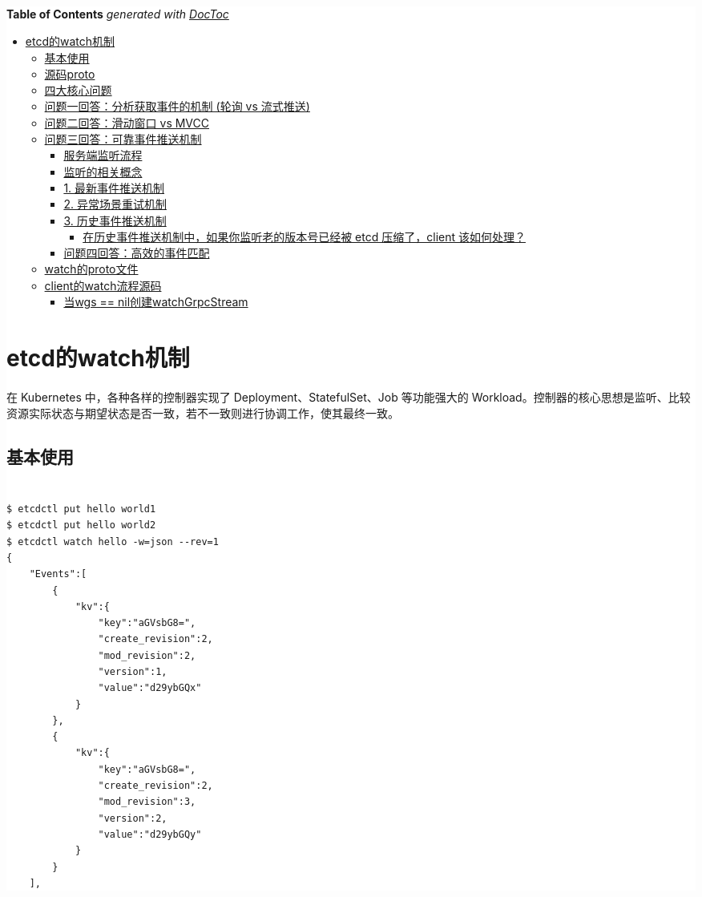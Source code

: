 

**Table of Contents**  *generated with [DocToc](https://github.com/thlorenz/doctoc)*

- [etcd的watch机制](#etcd%E7%9A%84watch%E6%9C%BA%E5%88%B6)
  - [基本使用](#%E5%9F%BA%E6%9C%AC%E4%BD%BF%E7%94%A8)
  - [源码proto](#%E6%BA%90%E7%A0%81proto)
  - [四大核心问题](#%E5%9B%9B%E5%A4%A7%E6%A0%B8%E5%BF%83%E9%97%AE%E9%A2%98)
  - [问题一回答：分析获取事件的机制 (轮询 vs 流式推送)](#%E9%97%AE%E9%A2%98%E4%B8%80%E5%9B%9E%E7%AD%94%E5%88%86%E6%9E%90%E8%8E%B7%E5%8F%96%E4%BA%8B%E4%BB%B6%E7%9A%84%E6%9C%BA%E5%88%B6-%E8%BD%AE%E8%AF%A2-vs-%E6%B5%81%E5%BC%8F%E6%8E%A8%E9%80%81)
  - [问题二回答：滑动窗口 vs MVCC](#%E9%97%AE%E9%A2%98%E4%BA%8C%E5%9B%9E%E7%AD%94%E6%BB%91%E5%8A%A8%E7%AA%97%E5%8F%A3-vs-mvcc)
  - [问题三回答：可靠事件推送机制](#%E9%97%AE%E9%A2%98%E4%B8%89%E5%9B%9E%E7%AD%94%E5%8F%AF%E9%9D%A0%E4%BA%8B%E4%BB%B6%E6%8E%A8%E9%80%81%E6%9C%BA%E5%88%B6)
    - [服务端监听流程](#%E6%9C%8D%E5%8A%A1%E7%AB%AF%E7%9B%91%E5%90%AC%E6%B5%81%E7%A8%8B)
    - [监听的相关概念](#%E7%9B%91%E5%90%AC%E7%9A%84%E7%9B%B8%E5%85%B3%E6%A6%82%E5%BF%B5)
    - [1. 最新事件推送机制](#1-%E6%9C%80%E6%96%B0%E4%BA%8B%E4%BB%B6%E6%8E%A8%E9%80%81%E6%9C%BA%E5%88%B6)
    - [2. 异常场景重试机制](#2-%E5%BC%82%E5%B8%B8%E5%9C%BA%E6%99%AF%E9%87%8D%E8%AF%95%E6%9C%BA%E5%88%B6)
    - [3. 历史事件推送机制](#3-%E5%8E%86%E5%8F%B2%E4%BA%8B%E4%BB%B6%E6%8E%A8%E9%80%81%E6%9C%BA%E5%88%B6)
      - [在历史事件推送机制中，如果你监听老的版本号已经被 etcd 压缩了，client 该如何处理？](#%E5%9C%A8%E5%8E%86%E5%8F%B2%E4%BA%8B%E4%BB%B6%E6%8E%A8%E9%80%81%E6%9C%BA%E5%88%B6%E4%B8%AD%E5%A6%82%E6%9E%9C%E4%BD%A0%E7%9B%91%E5%90%AC%E8%80%81%E7%9A%84%E7%89%88%E6%9C%AC%E5%8F%B7%E5%B7%B2%E7%BB%8F%E8%A2%AB-etcd-%E5%8E%8B%E7%BC%A9%E4%BA%86client-%E8%AF%A5%E5%A6%82%E4%BD%95%E5%A4%84%E7%90%86)
    - [问题四回答：高效的事件匹配](#%E9%97%AE%E9%A2%98%E5%9B%9B%E5%9B%9E%E7%AD%94%E9%AB%98%E6%95%88%E7%9A%84%E4%BA%8B%E4%BB%B6%E5%8C%B9%E9%85%8D)
  - [watch的proto文件](#watch%E7%9A%84proto%E6%96%87%E4%BB%B6)
  - [client的watch流程源码](#client%E7%9A%84watch%E6%B5%81%E7%A8%8B%E6%BA%90%E7%A0%81)
    - [当wgs == nil创建watchGrpcStream](#%E5%BD%93wgs--nil%E5%88%9B%E5%BB%BAwatchgrpcstream)



# etcd的watch机制

在 Kubernetes 中，各种各样的控制器实现了 Deployment、StatefulSet、Job 等功能强大的 Workload。控制器的核心思想是监听、比较资源实际状态与期望状态是否一致，若不一致则进行协调工作，使其最终一致。


## 基本使用
```

$ etcdctl put hello world1
$ etcdctl put hello world2
$ etcdctl watch hello -w=json --rev=1
{
    "Events":[
        {
            "kv":{
                "key":"aGVsbG8=",
                "create_revision":2,
                "mod_revision":2,
                "version":1,
                "value":"d29ybGQx"
            }
        },
        {
            "kv":{
                "key":"aGVsbG8=",
                "create_revision":2,
                "mod_revision":3,
                "version":2,
                "value":"d29ybGQy"
            }
        }
    ],
```
